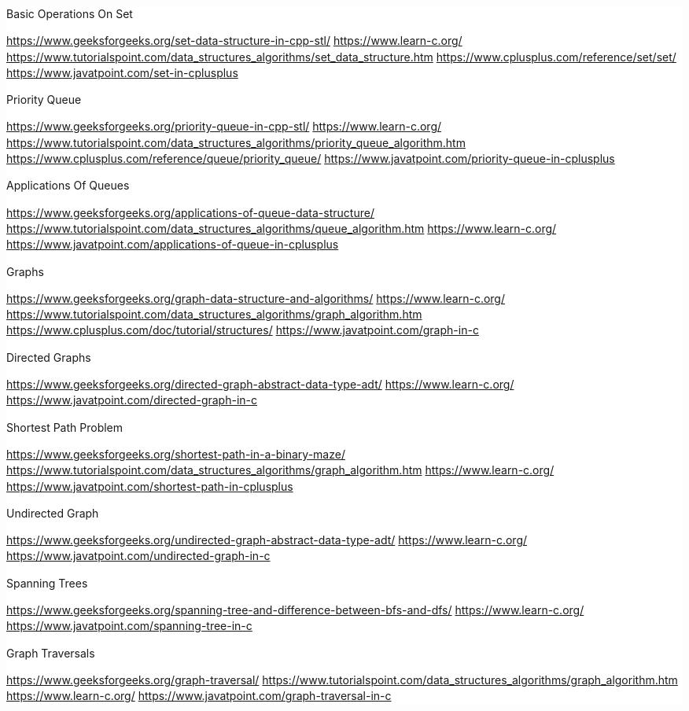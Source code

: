 Basic Operations On Set

https://www.geeksforgeeks.org/set-data-structure-in-cpp-stl/
https://www.learn-c.org/
https://www.tutorialspoint.com/data_structures_algorithms/set_data_structure.htm
https://www.cplusplus.com/reference/set/set/
https://www.javatpoint.com/set-in-cplusplus

Priority Queue

https://www.geeksforgeeks.org/priority-queue-in-cpp-stl/
https://www.learn-c.org/
https://www.tutorialspoint.com/data_structures_algorithms/priority_queue_algorithm.htm
https://www.cplusplus.com/reference/queue/priority_queue/
https://www.javatpoint.com/priority-queue-in-cplusplus

Applications Of Queues

https://www.geeksforgeeks.org/applications-of-queue-data-structure/
https://www.tutorialspoint.com/data_structures_algorithms/queue_algorithm.htm
https://www.learn-c.org/
https://www.javatpoint.com/applications-of-queue-in-cplusplus

Graphs

https://www.geeksforgeeks.org/graph-data-structure-and-algorithms/
https://www.learn-c.org/
https://www.tutorialspoint.com/data_structures_algorithms/graph_algorithm.htm
https://www.cplusplus.com/doc/tutorial/structures/
https://www.javatpoint.com/graph-in-c

Directed Graphs

https://www.geeksforgeeks.org/directed-graph-abstract-data-type-adt/
https://www.learn-c.org/
https://www.javatpoint.com/directed-graph-in-c

Shortest Path Problem

https://www.geeksforgeeks.org/shortest-path-in-a-binary-maze/
https://www.tutorialspoint.com/data_structures_algorithms/graph_algorithm.htm
https://www.learn-c.org/
https://www.javatpoint.com/shortest-path-in-cplusplus

Undirected Graph

https://www.geeksforgeeks.org/undirected-graph-abstract-data-type-adt/
https://www.learn-c.org/
https://www.javatpoint.com/undirected-graph-in-c

Spanning Trees

https://www.geeksforgeeks.org/spanning-tree-and-difference-between-bfs-and-dfs/
https://www.learn-c.org/
https://www.javatpoint.com/spanning-tree-in-c

Graph Traversals

https://www.geeksforgeeks.org/graph-traversal/
https://www.tutorialspoint.com/data_structures_algorithms/graph_algorithm.htm
https://www.learn-c.org/
https://www.javatpoint.com/graph-traversal-in-c
 